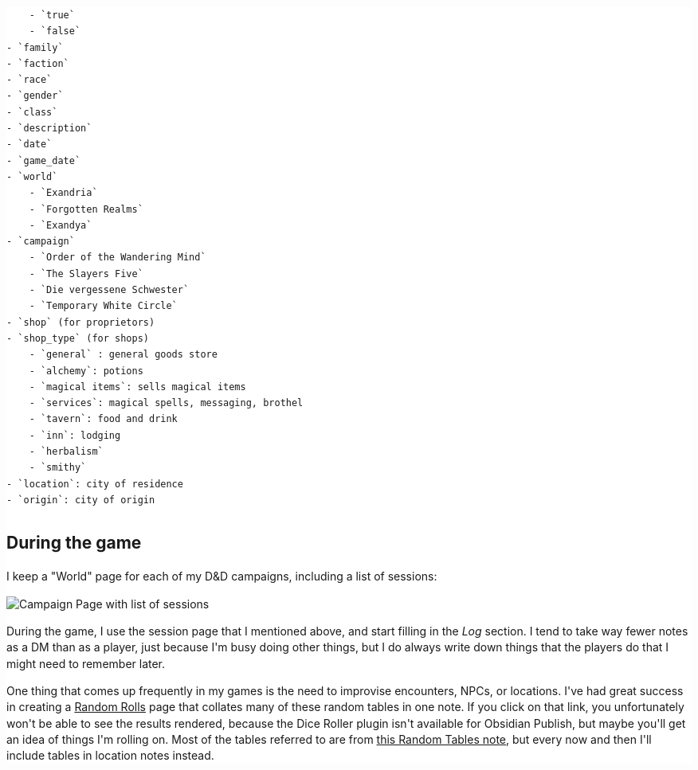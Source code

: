 ```
	- `true`
	- `false`
- `family`
- `faction`
- `race`
- `gender`
- `class`
- `description`
- `date`
- `game_date`
- `world`
	- `Exandria`
	- `Forgotten Realms`
	- `Exandya`
- `campaign`
	- `Order of the Wandering Mind`
	- `The Slayers Five`
	- `Die vergessene Schwester`
	- `Temporary White Circle`
- `shop` (for proprietors)
- `shop_type` (for shops)
	- `general` : general goods store
	- `alchemy`: potions
	- `magical items`: sells magical items
	- `services`: magical spells, messaging, brothel
	- `tavern`: food and drink
	- `inn`: lodging
	- `herbalism`
	- `smithy`
- `location`: city of residence
- `origin`: city of origin
```


## During the game

I keep a "World" page for each of my D&D campaigns, including a list of sessions:

![Campaign Page with list of sessions](/assets/campaign-page.png)

During the game, I use the session page that I mentioned above, and start filling in the _Log_ section. I tend to take way fewer notes as a DM than as a player, just because I'm busy doing other things, but I do always write down things that the players do that I might need to remember later.

One thing that comes up frequently in my games is the need to improvise encounters, NPCs, or locations. I've had great success in creating a [Random Rolls](https://notes.nicolevanderhoeven.com/Exandria/Random+Rolls) page that collates many of these random tables in one note. If you click on that link, you unfortunately won't be able to see the results rendered, because the Dice Roller plugin isn't available for Obsidian Publish, but maybe you'll get an idea of things I'm rolling on. Most of the tables referred to are from [this Random Tables note](https://notes.nicolevanderhoeven.com/Exandria/Random+Tables), but every now and then I'll include tables in location notes instead.
